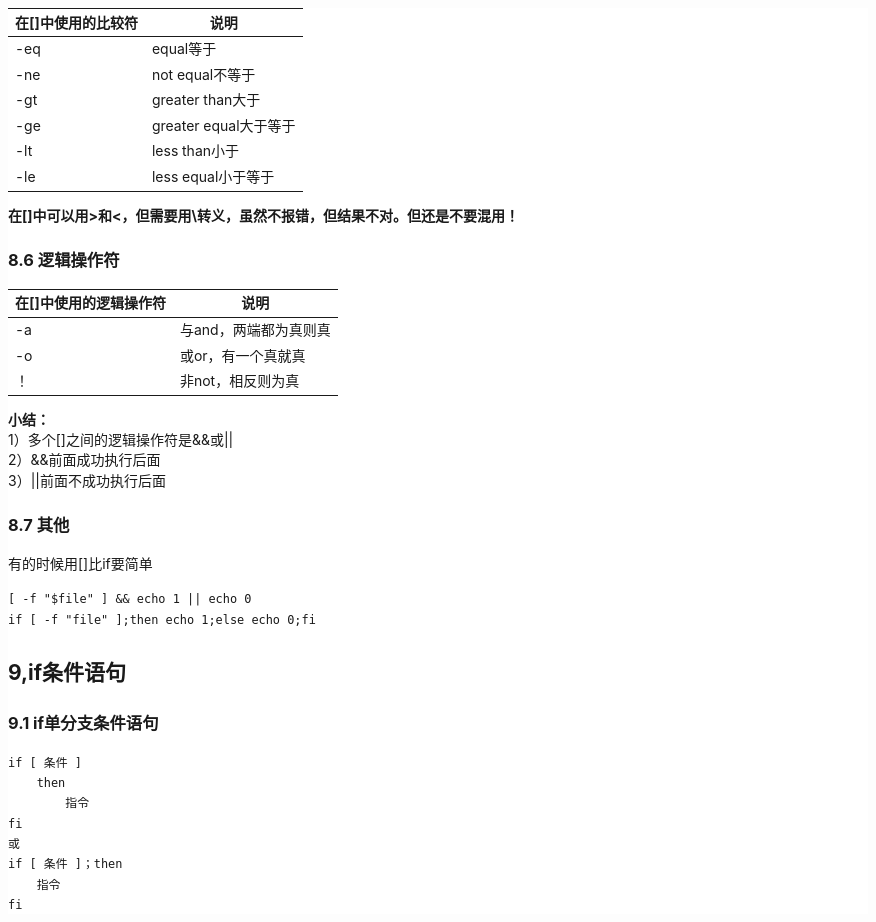 | 在[]中使用的比较符 | 说明 |
|-|-|
| -eq | equal等于 |
| -ne | not equal不等于 |
| -gt | greater than大于 |
| -ge | greater equal大于等于 |
| -lt | less than小于 |
| -le | less equal小于等于 |

**在[]中可以用>和<，但需要用\转义，虽然不报错，但结果不对。但还是不要混用！**

### 8.6 逻辑操作符

| 在[]中使用的逻辑操作符 | 说明 |
|-|-|
| -a | 与and，两端都为真则真 |
| -o | 或or，有一个真就真 |
| ！ | 非not，相反则为真 |

**小结：**  
1）多个[]之间的逻辑操作符是&&或||  
2）&&前面成功执行后面  
3）||前面不成功执行后面

### 8.7 其他

有的时候用[]比if要简单

    [ -f "$file" ] && echo 1 || echo 0
    if [ -f "file" ];then echo 1;else echo 0;fi

## 9,if条件语句

### 9.1 if单分支条件语句

    if [ 条件 ]
        then
            指令
    fi
    或
    if [ 条件 ]；then
        指令
    fi
